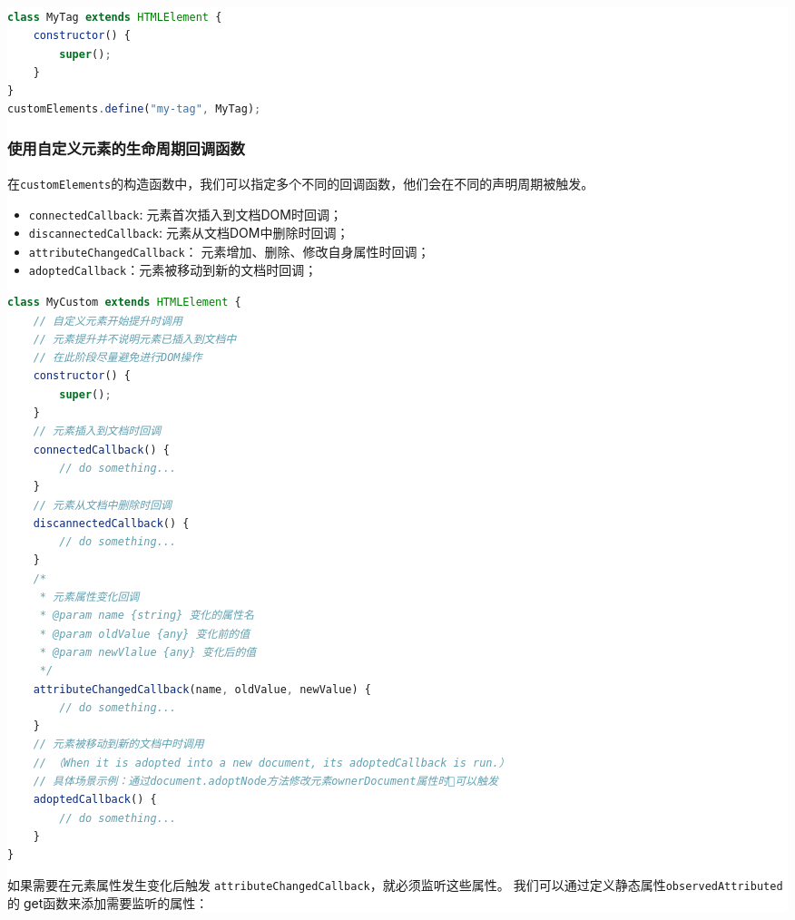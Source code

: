 ``` javascript
class MyTag extends HTMLElement {
    constructor() {
        super();
    }
}
customElements.define("my-tag", MyTag);
```

### 使用自定义元素的生命周期回调函数

在`customElements`的构造函数中，我们可以指定多个不同的回调函数，他们会在不同的声明周期被触发。

- `connectedCallback`: 元素首次插入到文档DOM时回调；
- `discannectedCallback`: 元素从文档DOM中删除时回调；
- `attributeChangedCallback`： 元素增加、删除、修改自身属性时回调；
- `adoptedCallback`：元素被移动到新的文档时回调；

``` javascript
class MyCustom extends HTMLElement {
    // 自定义元素开始提升时调用
    // 元素提升并不说明元素已插入到文档中
    // 在此阶段尽量避免进行DOM操作
    constructor() {
        super();
    }
    // 元素插入到文档时回调
    connectedCallback() {
        // do something...
    }
    // 元素从文档中删除时回调
    discannectedCallback() {
        // do something...
    }
    /*
     * 元素属性变化回调
     * @param name {string} 变化的属性名
     * @param oldValue {any} 变化前的值
     * @param newVlalue {any} 变化后的值
     */
    attributeChangedCallback(name, oldValue, newValue) {
        // do something...
    }
    // 元素被移动到新的文档中时调用
    // （When it is adopted into a new document, its adoptedCallback is run.）
    // 具体场景示例：通过document.adoptNode方法修改元素ownerDocument属性时可以触发
    adoptedCallback() {
        // do something...
    }
}
```

如果需要在元素属性发生变化后触发 `attributeChangedCallback`，就必须监听这些属性。 我们可以通过定义静态属性`observedAttributed`的 get函数来添加需要监听的属性：
